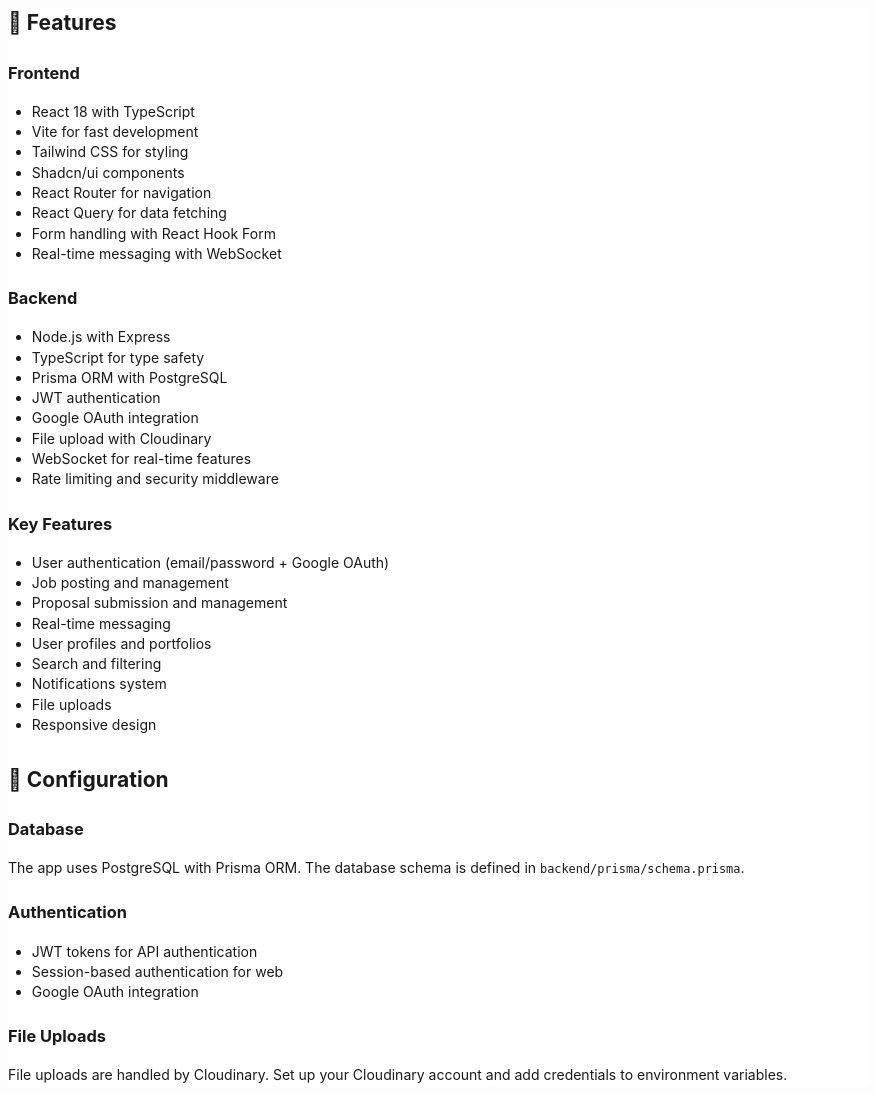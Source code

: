 ## 🚀 Features

### Frontend
- React 18 with TypeScript
- Vite for fast development
- Tailwind CSS for styling
- Shadcn/ui components
- React Router for navigation
- React Query for data fetching
- Form handling with React Hook Form
- Real-time messaging with WebSocket

### Backend
- Node.js with Express
- TypeScript for type safety
- Prisma ORM with PostgreSQL
- JWT authentication
- Google OAuth integration
- File upload with Cloudinary
- WebSocket for real-time features
- Rate limiting and security middleware

### Key Features
- User authentication (email/password + Google OAuth)
- Job posting and management
- Proposal submission and management
- Real-time messaging
- User profiles and portfolios
- Search and filtering
- Notifications system
- File uploads
- Responsive design

## 🔧 Configuration

### Database
The app uses PostgreSQL with Prisma ORM. The database schema is defined in `backend/prisma/schema.prisma`.

### Authentication
- JWT tokens for API authentication
- Session-based authentication for web
- Google OAuth integration

### File Uploads
File uploads are handled by Cloudinary. Set up your Cloudinary account and add credentials to environment variables.
